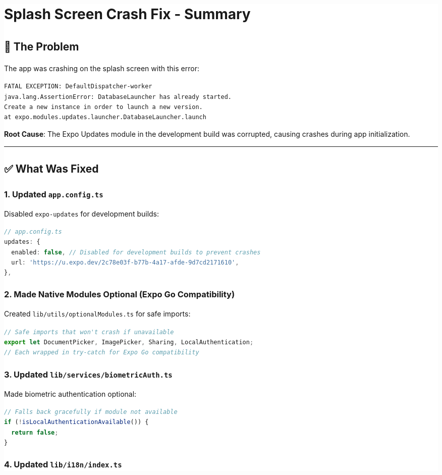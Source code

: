 # Splash Screen Crash Fix - Summary

## 🐛 **The Problem**

The app was crashing on the splash screen with this error:

```
FATAL EXCEPTION: DefaultDispatcher-worker
java.lang.AssertionError: DatabaseLauncher has already started. 
Create a new instance in order to launch a new version.
at expo.modules.updates.launcher.DatabaseLauncher.launch
```

**Root Cause**: The Expo Updates module in the development build was corrupted, causing crashes during app initialization.

---

## ✅ **What Was Fixed**

### 1. Updated `app.config.ts`

Disabled `expo-updates` for development builds:

```typescript
// app.config.ts
updates: {
  enabled: false, // Disabled for development builds to prevent crashes
  url: 'https://u.expo.dev/2c78e03f-b77b-4a17-afde-9d7cd2171610',
},
```

### 2. Made Native Modules Optional (Expo Go Compatibility)

Created `lib/utils/optionalModules.ts` for safe imports:

```typescript
// Safe imports that won't crash if unavailable
export let DocumentPicker, ImagePicker, Sharing, LocalAuthentication;
// Each wrapped in try-catch for Expo Go compatibility
```

### 3. Updated `lib/services/biometricAuth.ts`

Made biometric authentication optional:

```typescript
// Falls back gracefully if module not available
if (!isLocalAuthenticationAvailable()) {
  return false;
}
```

### 4. Updated `lib/i18n/index.ts`
